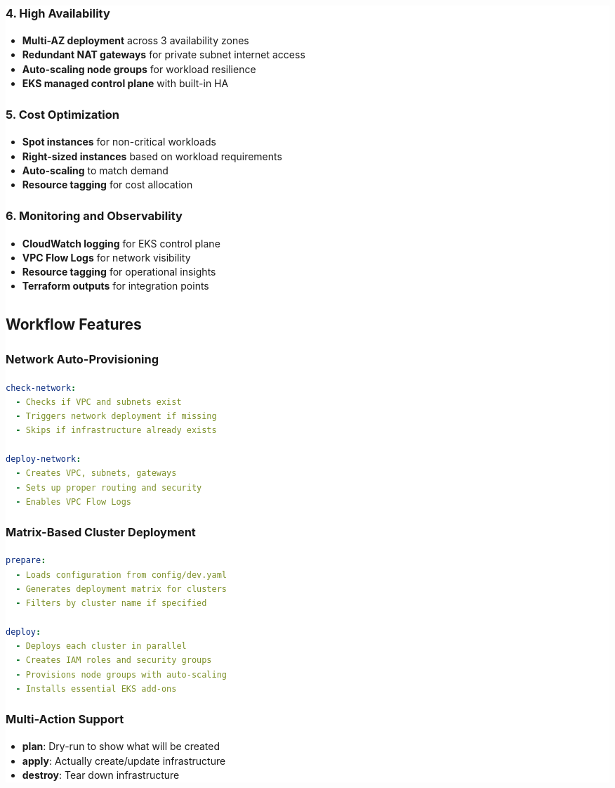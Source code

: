 ### 4. High Availability
- **Multi-AZ deployment** across 3 availability zones
- **Redundant NAT gateways** for private subnet internet access
- **Auto-scaling node groups** for workload resilience
- **EKS managed control plane** with built-in HA

### 5. Cost Optimization
- **Spot instances** for non-critical workloads
- **Right-sized instances** based on workload requirements
- **Auto-scaling** to match demand
- **Resource tagging** for cost allocation

### 6. Monitoring and Observability
- **CloudWatch logging** for EKS control plane
- **VPC Flow Logs** for network visibility
- **Resource tagging** for operational insights
- **Terraform outputs** for integration points

## Workflow Features

### Network Auto-Provisioning
```yaml
check-network:
  - Checks if VPC and subnets exist
  - Triggers network deployment if missing
  - Skips if infrastructure already exists

deploy-network:
  - Creates VPC, subnets, gateways
  - Sets up proper routing and security
  - Enables VPC Flow Logs
```

### Matrix-Based Cluster Deployment
```yaml
prepare:
  - Loads configuration from config/dev.yaml
  - Generates deployment matrix for clusters
  - Filters by cluster name if specified

deploy:
  - Deploys each cluster in parallel
  - Creates IAM roles and security groups
  - Provisions node groups with auto-scaling
  - Installs essential EKS add-ons
```

### Multi-Action Support
- **plan**: Dry-run to show what will be created
- **apply**: Actually create/update infrastructure
- **destroy**: Tear down infrastructure
